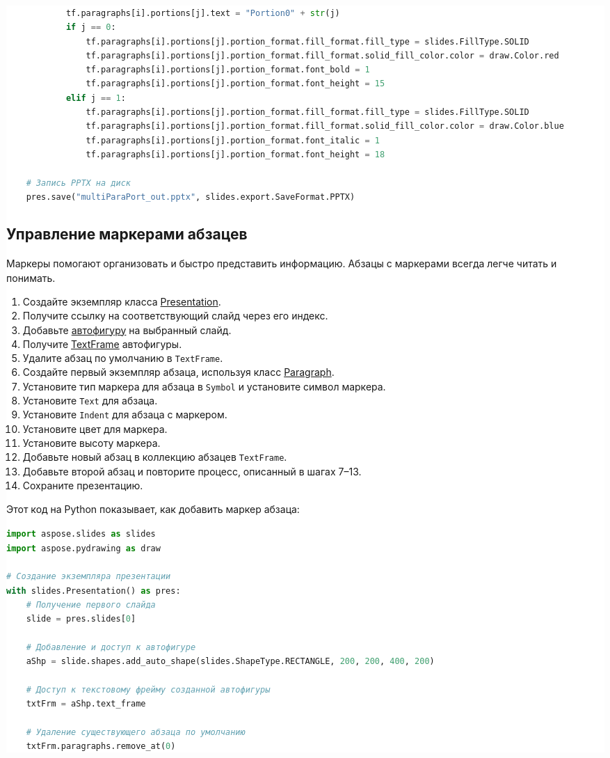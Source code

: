 ```python
            tf.paragraphs[i].portions[j].text = "Portion0" + str(j)
            if j == 0:
                tf.paragraphs[i].portions[j].portion_format.fill_format.fill_type = slides.FillType.SOLID
                tf.paragraphs[i].portions[j].portion_format.fill_format.solid_fill_color.color = draw.Color.red
                tf.paragraphs[i].portions[j].portion_format.font_bold = 1
                tf.paragraphs[i].portions[j].portion_format.font_height = 15
            elif j == 1:
                tf.paragraphs[i].portions[j].portion_format.fill_format.fill_type = slides.FillType.SOLID
                tf.paragraphs[i].portions[j].portion_format.fill_format.solid_fill_color.color = draw.Color.blue
                tf.paragraphs[i].portions[j].portion_format.font_italic = 1
                tf.paragraphs[i].portions[j].portion_format.font_height = 18

    # Запись PPTX на диск
    pres.save("multiParaPort_out.pptx", slides.export.SaveFormat.PPTX)
```


## **Управление маркерами абзацев**

Маркеры помогают организовать и быстро представить информацию. Абзацы с маркерами всегда легче читать и понимать.

1. Создайте экземпляр класса [Presentation](https://reference.aspose.com/slides/python-net/aspose.slides/presentation/).
2. Получите ссылку на соответствующий слайд через его индекс.
3. Добавьте [автофигуру](https://reference.aspose.com/slides/python-net/aspose.slides/iautoshape/) на выбранный слайд.
4. Получите [TextFrame](https://reference.aspose.com/slides/python-net/aspose.slides/itextframe/) автофигуры.
5. Удалите абзац по умолчанию в `TextFrame`.
6. Создайте первый экземпляр абзаца, используя класс [Paragraph](https://reference.aspose.com/slides/python-net/aspose.slides/paragraph/).
7. Установите тип маркера для абзаца в `Symbol` и установите символ маркера.
8. Установите `Text` для абзаца.
9. Установите `Indent` для абзаца с маркером.
10. Установите цвет для маркера.
11. Установите высоту маркера.
12. Добавьте новый абзац в коллекцию абзацев `TextFrame`.
13. Добавьте второй абзац и повторите процесс, описанный в шагах 7–13.
14. Сохраните презентацию.

Этот код на Python показывает, как добавить маркер абзаца:

```python
import aspose.slides as slides
import aspose.pydrawing as draw

# Создание экземпляра презентации
with slides.Presentation() as pres:
    # Получение первого слайда
    slide = pres.slides[0]

    # Добавление и доступ к автофигуре
    aShp = slide.shapes.add_auto_shape(slides.ShapeType.RECTANGLE, 200, 200, 400, 200)

    # Доступ к текстовому фрейму созданной автофигуры
    txtFrm = aShp.text_frame

    # Удаление существующего абзаца по умолчанию
    txtFrm.paragraphs.remove_at(0)

```